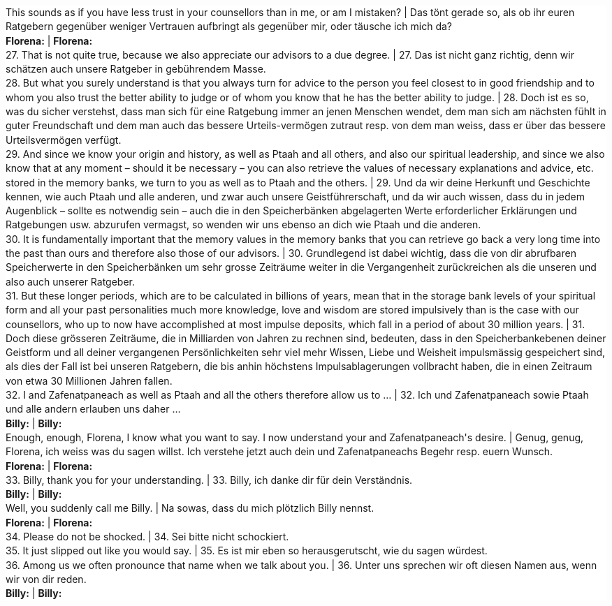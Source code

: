 This sounds as if you have less trust in your counsellors than in me, or am I mistaken?  | Das tönt gerade so, als ob ihr euren Ratgebern gegenüber weniger Vertrauen aufbringt als gegenüber mir, oder täusche ich mich da?   
**Florena:** | **Florena:**  
27. That is not quite true, because we also appreciate our advisors to a due degree.  | 27. Das ist nicht ganz richtig, denn wir schätzen auch unsere Ratgeber in gebührendem Masse.   
28. But what you surely understand is that you always turn for advice to the person you feel closest to in good friendship and to whom you also trust the better ability to judge or of whom you know that he has the better ability to judge.  | 28. Doch ist es so, was du sicher verstehst, dass man sich für eine Ratgebung immer an jenen Menschen wendet, dem man sich am nächsten fühlt in guter Freundschaft und dem man auch das bessere Urteils-vermögen zutraut resp. von dem man weiss, dass er über das bessere Urteilsvermögen verfügt.   
29. And since we know your origin and history, as well as Ptaah and all others, and also our spiritual leadership, and since we also know that at any moment – should it be necessary – you can also retrieve the values of necessary explanations and advice, etc. stored in the memory banks, we turn to you as well as to Ptaah and the others.  | 29. Und da wir deine Herkunft und Geschichte kennen, wie auch Ptaah und alle anderen, und zwar auch unsere Geistführerschaft, und da wir auch wissen, dass du in jedem Augenblick – sollte es notwendig sein – auch die in den Speicherbänken abgelagerten Werte erforderlicher Erklärungen und Ratgebungen usw. abzurufen vermagst, so wenden wir uns ebenso an dich wie Ptaah und die anderen.   
30. It is fundamentally important that the memory values in the memory banks that you can retrieve go back a very long time into the past than ours and therefore also those of our advisors.  | 30. Grundlegend ist dabei wichtig, dass die von dir abrufbaren Speicherwerte in den Speicherbänken um sehr grosse Zeiträume weiter in die Vergangenheit zurückreichen als die unseren und also auch unserer Ratgeber.   
31. But these longer periods, which are to be calculated in billions of years, mean that in the storage bank levels of your spiritual form and all your past personalities much more knowledge, love and wisdom are stored impulsively than is the case with our counsellors, who up to now have accomplished at most impulse deposits, which fall in a period of about 30 million years.  | 31. Doch diese grösseren Zeiträume, die in Milliarden von Jahren zu rechnen sind, bedeuten, dass in den Speicherbankebenen deiner Geistform und all deiner vergangenen Persönlichkeiten sehr viel mehr Wissen, Liebe und Weisheit impulsmässig gespeichert sind, als dies der Fall ist bei unseren Ratgebern, die bis anhin höchstens Impulsablagerungen vollbracht haben, die in einen Zeitraum von etwa 30 Millionen Jahren fallen.   
32. I and Zafenatpaneach as well as Ptaah and all the others therefore allow us to …  | 32. Ich und Zafenatpaneach sowie Ptaah und alle andern erlauben uns daher …   
**Billy:** | **Billy:**  
Enough, enough, Florena, I know what you want to say. I now understand your and Zafenatpaneach's desire.  | Genug, genug, Florena, ich weiss was du sagen willst. Ich verstehe jetzt auch dein und Zafenatpaneachs Begehr resp. euern Wunsch.   
**Florena:** | **Florena:**  
33. Billy, thank you for your understanding.  | 33. Billy, ich danke dir für dein Verständnis.   
**Billy:** | **Billy:**  
Well, you suddenly call me Billy.  | Na sowas, dass du mich plötzlich Billy nennst.   
**Florena:** | **Florena:**  
34. Please do not be shocked.  | 34. Sei bitte nicht schockiert.   
35. It just slipped out like you would say.  | 35. Es ist mir eben so herausgerutscht, wie du sagen würdest.   
36. Among us we often pronounce that name when we talk about you.  | 36. Unter uns sprechen wir oft diesen Namen aus, wenn wir von dir reden.   
**Billy:** | **Billy:**  